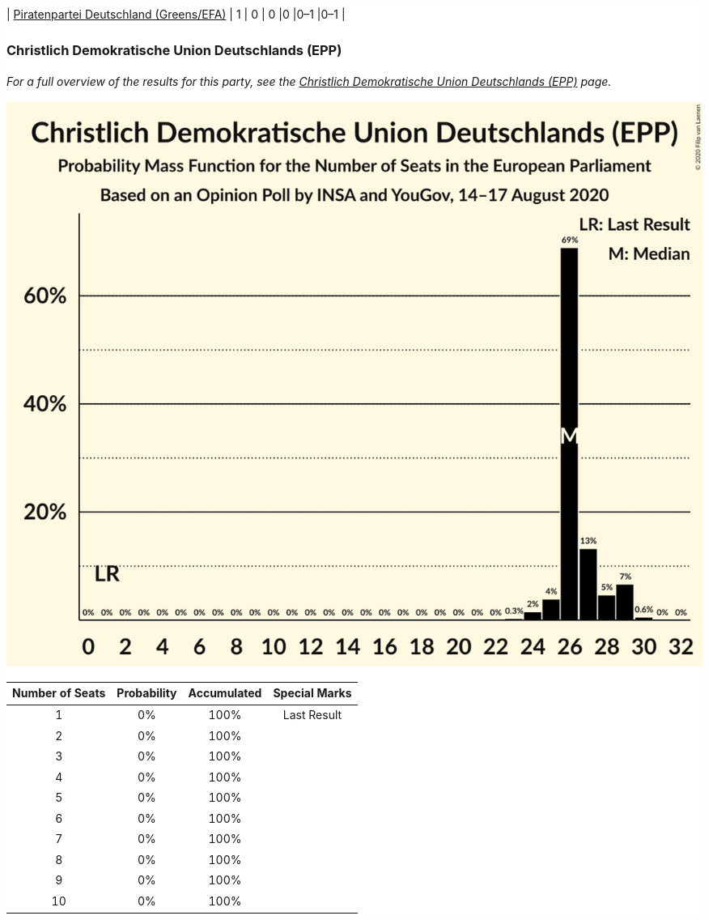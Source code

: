 | <a href="#piratenpartei-deutschland-(greens/efa)">Piratenpartei Deutschland (Greens/EFA)</a> | 1 | 0 | 0 |0 |0–1 |0–1 |

### Christlich Demokratische Union Deutschlands (EPP)

*For a full overview of the results for this party, see the [Christlich Demokratische Union Deutschlands (EPP)](party-christlichdemokratischeuniondeutschlandsepp.html) page.*

![Graph with seats probability mass function not yet produced](2020-08-17-INSAandYouGov-seats-pmf-christlichdemokratischeuniondeutschlandsepp.png "Seats Probability Mass Function")

| Number of Seats | Probability | Accumulated | Special Marks |
|:---------------:|:-----------:|:-----------:|:-------------:|
| 1 | 0% | 100% | Last Result |
| 2 | 0% | 100% |  |
| 3 | 0% | 100% |  |
| 4 | 0% | 100% |  |
| 5 | 0% | 100% |  |
| 6 | 0% | 100% |  |
| 7 | 0% | 100% |  |
| 8 | 0% | 100% |  |
| 9 | 0% | 100% |  |
| 10 | 0% | 100% |  |